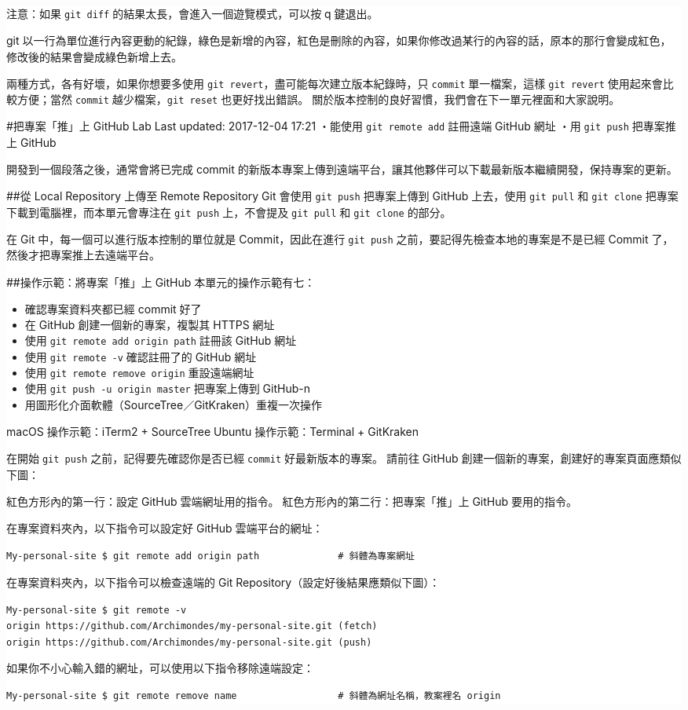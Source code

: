 注意：如果 `git diff` 的結果太長，會進入一個遊覽模式，可以按 q 鍵退出。

git 以一行為單位進行內容更動的紀錄，綠色是新增的內容，紅色是刪除的內容，如果你修改過某行的內容的話，原本的那行會變成紅色，修改後的結果會變成綠色新增上去。

兩種方式，各有好壞，如果你想要多使用 `git revert`，盡可能每次建立版本紀錄時，只 `commit` 單一檔案，這樣 `git revert` 使用起來會比較方便；當然 `commit` 越少檔案，`git reset` 也更好找出錯誤。
關於版本控制的良好習慣，我們會在下一單元裡面和大家說明。



#把專案「推」上 GitHub Lab Last updated: 2017-12-04 17:21
・能使用 `git remote add` 註冊遠端 GitHub 網址
・用 `git push` 把專案推上 GitHub

開發到一個段落之後，通常會將已完成 commit 的新版本專案上傳到遠端平台，讓其他夥伴可以下載最新版本繼續開發，保持專案的更新。

##從 Local Repository 上傳至 Remote Repository
Git 會使用 `git push` 把專案上傳到 GitHub 上去，使用 `git pull` 和 `git clone` 把專案下載到電腦裡，而本單元會專注在 `git push` 上，不會提及 `git pull` 和 `git clone` 的部分。

在 Git 中，每一個可以進行版本控制的單位就是 Commit，因此在進行 `git push` 之前，要記得先檢查本地的專案是不是已經 Commit 了，然後才把專案推上去遠端平台。

##操作示範：將專案「推」上 GitHub
本單元的操作示範有七：          

* 確認專案資料夾都已經 commit 好了
* 在 GitHub 創建一個新的專案，複製其 HTTPS 網址
* 使用 `git remote add origin path` 註冊該 GitHub 網址
* 使用 `git remote -v` 確認註冊了的 GitHub 網址
* 使用 `git remote remove origin` 重設遠端網址
* 使用 `git push -u origin master` 把專案上傳到 GitHub-n
* 用圖形化介面軟體（SourceTree／GitKraken）重複一次操作


macOS 操作示範：iTerm2 + SourceTree
Ubuntu 操作示範：Terminal + GitKraken

在開始 `git push` 之前，記得要先確認你是否已經 `commit` 好最新版本的專案。
請前往 GitHub 創建一個新的專案，創建好的專案頁面應類似下圖：

紅色方形內的第一行：設定 GitHub 雲端網址用的指令。
紅色方形內的第二行：把專案「推」上 GitHub 要用的指令。

在專案資料夾內，以下指令可以設定好 GitHub 雲端平台的網址：

```git
My-personal-site $ git remote add origin path              # 斜體為專案網址
```

在專案資料夾內，以下指令可以檢查遠端的 Git Repository（設定好後結果應類似下圖）：

```git
My-personal-site $ git remote -v
origin https://github.com/Archimondes/my-personal-site.git (fetch)
origin https://github.com/Archimondes/my-personal-site.git (push)
```

如果你不小心輸入錯的網址，可以使用以下指令移除遠端設定：

```git
My-personal-site $ git remote remove name                  # 斜體為網址名稱，教案裡名 origin
```
